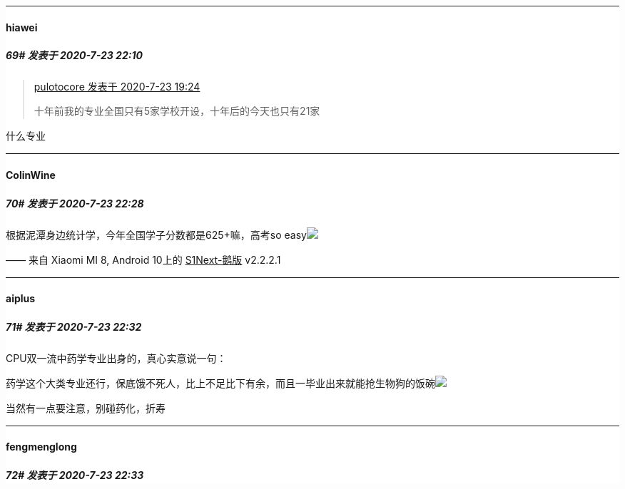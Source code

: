




-----

####  hiawei  
##### 69#       发表于 2020-7-23 22:10



<blockquote><a href="httphttps://bbs.saraba1st.com/2b/forum.php?mod=redirect&amp;goto=findpost&amp;pid=48196496&amp;ptid=1950837" target="_blank">pulotocore 发表于 2020-7-23 19:24</a>

十年前我的专业全国只有5家学校开设，十年后的今天也只有21家</blockquote>
什么专业







-----

####  ColinWine  
##### 70#       发表于 2020-7-23 22:28




根据泥潭身边统计学，今年全国学子分数都是625+嘛，高考so easy<img src="https://static.saraba1st.com/image/smiley/face2017/040.png" referrerpolicy="no-referrer">

—— 来自 Xiaomi MI 8, Android 10上的 [S1Next-鹅版](https://github.com/ykrank/S1-Next/releases) v2.2.2.1







-----

####  aiplus  
##### 71#       发表于 2020-7-23 22:32




CPU双一流中药学专业出身的，真心实意说一句：


药学这个大类专业还行，保底饿不死人，比上不足比下有余，而且一毕业出来就能抢生物狗的饭碗<img src="https://static.saraba1st.com/image/smiley/face2017/067.png" referrerpolicy="no-referrer">

当然有一点要注意，别碰药化，折寿







-----

####  fengmenglong  
##### 72#       发表于 2020-7-23 22:33
